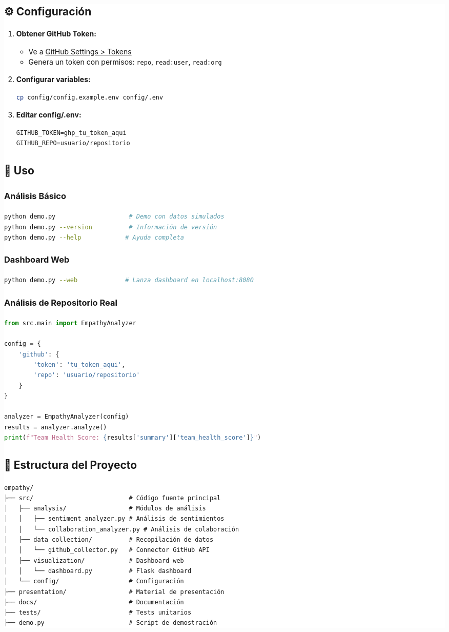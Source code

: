 ## ⚙️ Configuración

1. **Obtener GitHub Token:**
   - Ve a [GitHub Settings > Tokens](https://github.com/settings/tokens)
   - Genera un token con permisos: `repo`, `read:user`, `read:org`

2. **Configurar variables:**
   ```bash
   cp config/config.example.env config/.env
   ```
   
3. **Editar config/.env:**
   ```env
   GITHUB_TOKEN=ghp_tu_token_aqui
   GITHUB_REPO=usuario/repositorio
   ```

## 🎯 Uso

### Análisis Básico
```bash
python demo.py                    # Demo con datos simulados
python demo.py --version          # Información de versión
python demo.py --help            # Ayuda completa
```

### Dashboard Web
```bash
python demo.py --web             # Lanza dashboard en localhost:8080
```

### Análisis de Repositorio Real
```python
from src.main import EmpathyAnalyzer

config = {
    'github': {
        'token': 'tu_token_aqui',
        'repo': 'usuario/repositorio'
    }
}

analyzer = EmpathyAnalyzer(config)
results = analyzer.analyze()
print(f"Team Health Score: {results['summary']['team_health_score']}")
```

## 📁 Estructura del Proyecto

```
empathy/
├── src/                          # Código fuente principal
│   ├── analysis/                 # Módulos de análisis
│   │   ├── sentiment_analyzer.py # Análisis de sentimientos
│   │   └── collaboration_analyzer.py # Análisis de colaboración
│   ├── data_collection/          # Recopilación de datos
│   │   └── github_collector.py   # Connector GitHub API
│   ├── visualization/            # Dashboard web
│   │   └── dashboard.py          # Flask dashboard
│   └── config/                   # Configuración
├── presentation/                 # Material de presentación
├── docs/                         # Documentación
├── tests/                        # Tests unitarios
├── demo.py                       # Script de demostración
```